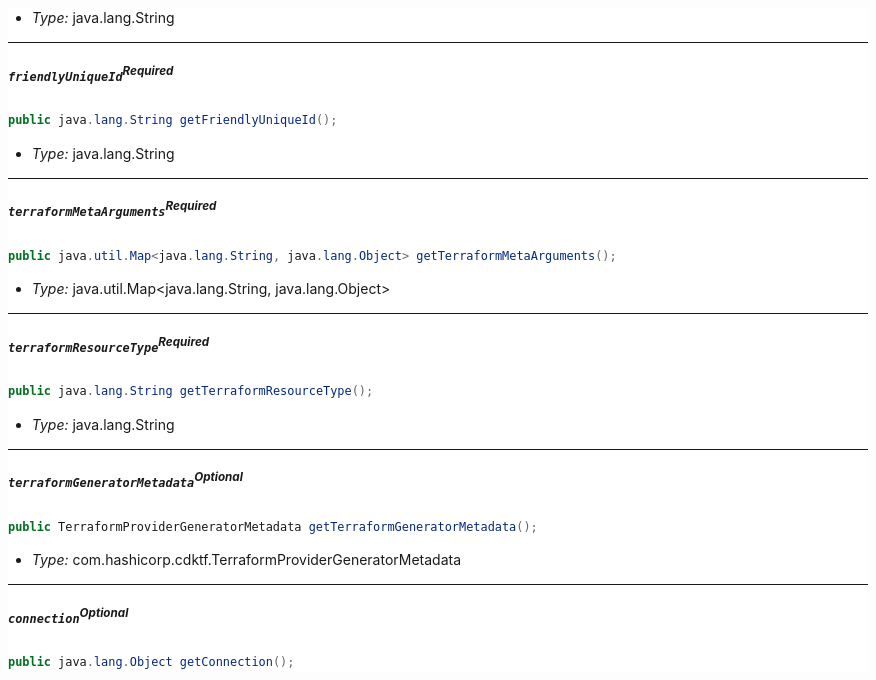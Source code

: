 - *Type:* java.lang.String

---

##### `friendlyUniqueId`<sup>Required</sup> <a name="friendlyUniqueId" id="@cdktf/provider-cloudflare.zeroTrustList.ZeroTrustList.property.friendlyUniqueId"></a>

```java
public java.lang.String getFriendlyUniqueId();
```

- *Type:* java.lang.String

---

##### `terraformMetaArguments`<sup>Required</sup> <a name="terraformMetaArguments" id="@cdktf/provider-cloudflare.zeroTrustList.ZeroTrustList.property.terraformMetaArguments"></a>

```java
public java.util.Map<java.lang.String, java.lang.Object> getTerraformMetaArguments();
```

- *Type:* java.util.Map<java.lang.String, java.lang.Object>

---

##### `terraformResourceType`<sup>Required</sup> <a name="terraformResourceType" id="@cdktf/provider-cloudflare.zeroTrustList.ZeroTrustList.property.terraformResourceType"></a>

```java
public java.lang.String getTerraformResourceType();
```

- *Type:* java.lang.String

---

##### `terraformGeneratorMetadata`<sup>Optional</sup> <a name="terraformGeneratorMetadata" id="@cdktf/provider-cloudflare.zeroTrustList.ZeroTrustList.property.terraformGeneratorMetadata"></a>

```java
public TerraformProviderGeneratorMetadata getTerraformGeneratorMetadata();
```

- *Type:* com.hashicorp.cdktf.TerraformProviderGeneratorMetadata

---

##### `connection`<sup>Optional</sup> <a name="connection" id="@cdktf/provider-cloudflare.zeroTrustList.ZeroTrustList.property.connection"></a>

```java
public java.lang.Object getConnection();
```

